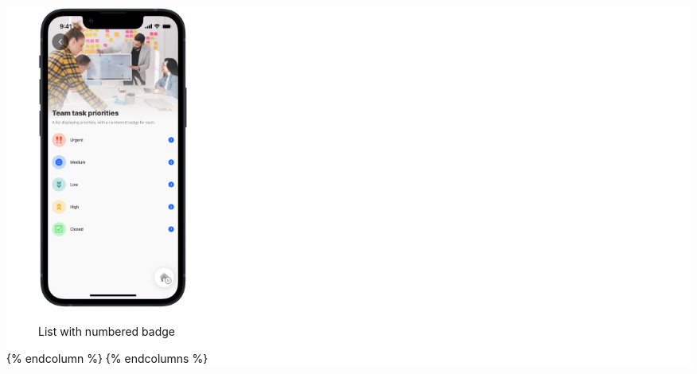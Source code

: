 <figure><img src="../../.gitbook/assets/jigx-list-badges.png" alt="List with numbered badge" width="188"><figcaption><p>List with numbered badge</p></figcaption></figure>
{% endcolumn %}
{% endcolumns %}
